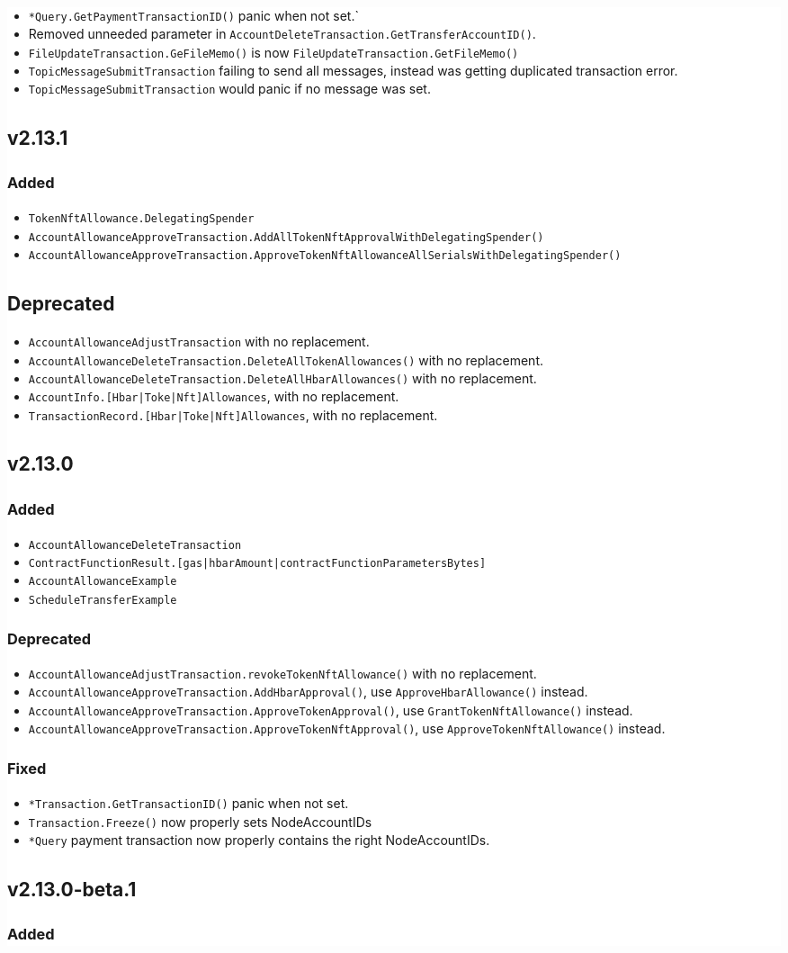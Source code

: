 -   `*Query.GetPaymentTransactionID()` panic when not set.`
-   Removed unneeded parameter in `AccountDeleteTransaction.GetTransferAccountID()`.
-   `FileUpdateTransaction.GeFileMemo()` is now `FileUpdateTransaction.GetFileMemo()`
-   `TopicMessageSubmitTransaction` failing to send all messages, instead was getting duplicated transaction error.
-   `TopicMessageSubmitTransaction` would panic if no message was set.

## v2.13.1

### Added

-   `TokenNftAllowance.DelegatingSpender`
-   `AccountAllowanceApproveTransaction.AddAllTokenNftApprovalWithDelegatingSpender()`
-   `AccountAllowanceApproveTransaction.ApproveTokenNftAllowanceAllSerialsWithDelegatingSpender()`

## Deprecated

-   `AccountAllowanceAdjustTransaction` with no replacement.
-   `AccountAllowanceDeleteTransaction.DeleteAllTokenAllowances()` with no replacement.
-   `AccountAllowanceDeleteTransaction.DeleteAllHbarAllowances()` with no replacement.
-   `AccountInfo.[Hbar|Toke|Nft]Allowances`, with no replacement.
-   `TransactionRecord.[Hbar|Toke|Nft]Allowances`, with no replacement.

## v2.13.0

### Added

-   `AccountAllowanceDeleteTransaction`
-   `ContractFunctionResult.[gas|hbarAmount|contractFunctionParametersBytes]`
-   `AccountAllowanceExample`
-   `ScheduleTransferExample`

### Deprecated

-   `AccountAllowanceAdjustTransaction.revokeTokenNftAllowance()` with no replacement.
-   `AccountAllowanceApproveTransaction.AddHbarApproval()`, use `ApproveHbarAllowance()` instead.
-   `AccountAllowanceApproveTransaction.ApproveTokenApproval()`, use `GrantTokenNftAllowance()` instead.
-   `AccountAllowanceApproveTransaction.ApproveTokenNftApproval()`, use `ApproveTokenNftAllowance()` instead.

### Fixed

-   `*Transaction.GetTransactionID()` panic when not set.
-   `Transaction.Freeze()` now properly sets NodeAccountIDs
-   `*Query` payment transaction now properly contains the right NodeAccountIDs.

## v2.13.0-beta.1

### Added
